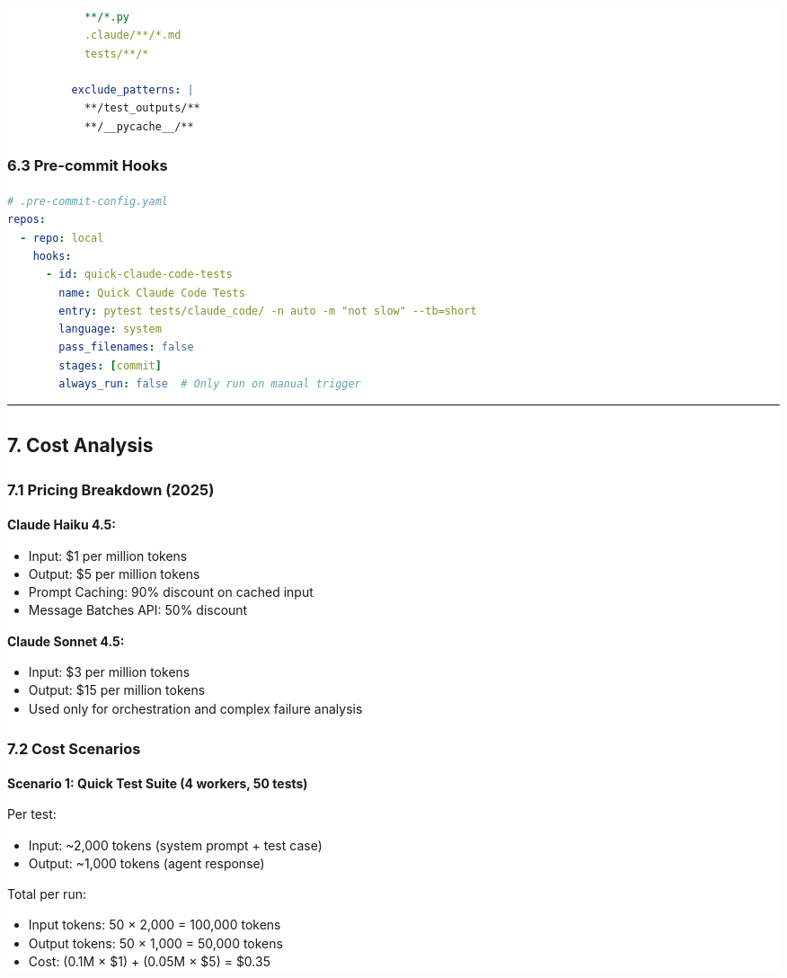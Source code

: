 ```yaml
            **/*.py
            .claude/**/*.md
            tests/**/*

          exclude_patterns: |
            **/test_outputs/**
            **/__pycache__/**
```

### 6.3 Pre-commit Hooks

```yaml
# .pre-commit-config.yaml
repos:
  - repo: local
    hooks:
      - id: quick-claude-code-tests
        name: Quick Claude Code Tests
        entry: pytest tests/claude_code/ -n auto -m "not slow" --tb=short
        language: system
        pass_filenames: false
        stages: [commit]
        always_run: false  # Only run on manual trigger
```

---

## 7. Cost Analysis

### 7.1 Pricing Breakdown (2025)

**Claude Haiku 4.5:**
- Input: $1 per million tokens
- Output: $5 per million tokens
- Prompt Caching: 90% discount on cached input
- Message Batches API: 50% discount

**Claude Sonnet 4.5:**
- Input: $3 per million tokens
- Output: $15 per million tokens
- Used only for orchestration and complex failure analysis

### 7.2 Cost Scenarios

**Scenario 1: Quick Test Suite (4 workers, 50 tests)**

Per test:
- Input: ~2,000 tokens (system prompt + test case)
- Output: ~1,000 tokens (agent response)

Total per run:
- Input tokens: 50 × 2,000 = 100,000 tokens
- Output tokens: 50 × 1,000 = 50,000 tokens
- Cost: (0.1M × $1) + (0.05M × $5) = $0.35
